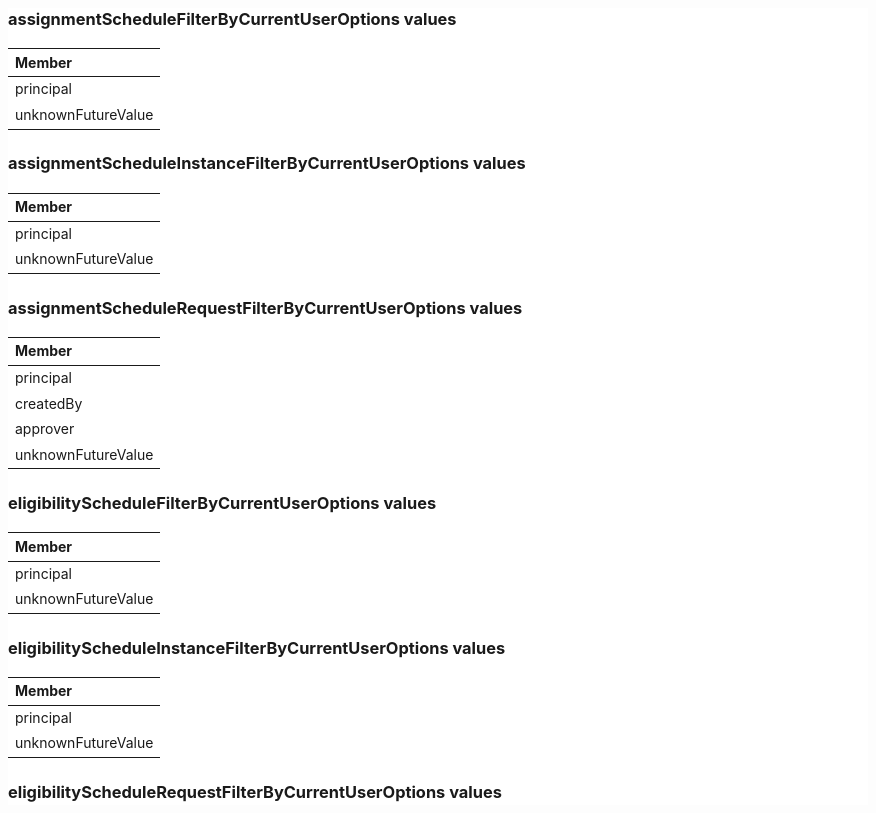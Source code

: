 ### assignmentScheduleFilterByCurrentUserOptions values

| Member             |
| :----------------- |
| principal          |
| unknownFutureValue |

### assignmentScheduleInstanceFilterByCurrentUserOptions values

| Member             |
| :----------------- |
| principal          |
| unknownFutureValue |

### assignmentScheduleRequestFilterByCurrentUserOptions values

| Member             |
| :----------------- |
| principal          |
| createdBy          |
| approver           |
| unknownFutureValue |


### eligibilityScheduleFilterByCurrentUserOptions values

| Member             |
| :----------------- |
| principal          |
| unknownFutureValue |

### eligibilityScheduleInstanceFilterByCurrentUserOptions values

| Member             |
| :----------------- |
| principal          |
| unknownFutureValue |

### eligibilityScheduleRequestFilterByCurrentUserOptions values
